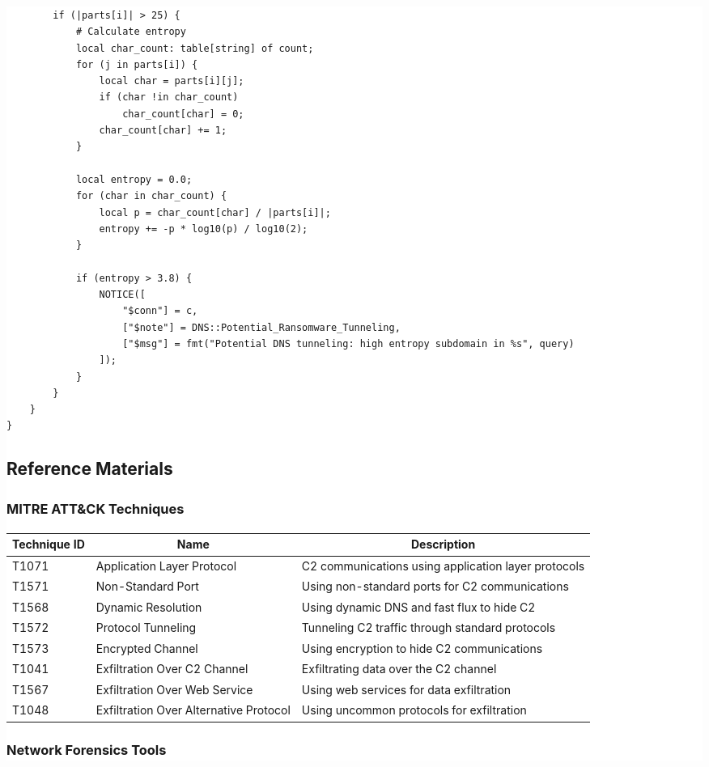 ```zeek
        if (|parts[i]| > 25) {
            # Calculate entropy
            local char_count: table[string] of count;
            for (j in parts[i]) {
                local char = parts[i][j];
                if (char !in char_count)
                    char_count[char] = 0;
                char_count[char] += 1;
            }
            
            local entropy = 0.0;
            for (char in char_count) {
                local p = char_count[char] / |parts[i]|;
                entropy += -p * log10(p) / log10(2);
            }
            
            if (entropy > 3.8) {
                NOTICE([
                    "$conn"] = c,
                    ["$note"] = DNS::Potential_Ransomware_Tunneling,
                    ["$msg"] = fmt("Potential DNS tunneling: high entropy subdomain in %s", query)
                ]);
            }
        }
    }
}
```

## Reference Materials

### MITRE ATT&CK Techniques

| Technique ID | Name | Description |
|--------------|------|-------------|
| T1071 | Application Layer Protocol | C2 communications using application layer protocols |
| T1571 | Non-Standard Port | Using non-standard ports for C2 communications |
| T1568 | Dynamic Resolution | Using dynamic DNS and fast flux to hide C2 |
| T1572 | Protocol Tunneling | Tunneling C2 traffic through standard protocols |
| T1573 | Encrypted Channel | Using encryption to hide C2 communications |
| T1041 | Exfiltration Over C2 Channel | Exfiltrating data over the C2 channel |
| T1567 | Exfiltration Over Web Service | Using web services for data exfiltration |
| T1048 | Exfiltration Over Alternative Protocol | Using uncommon protocols for exfiltration |

### Network Forensics Tools
